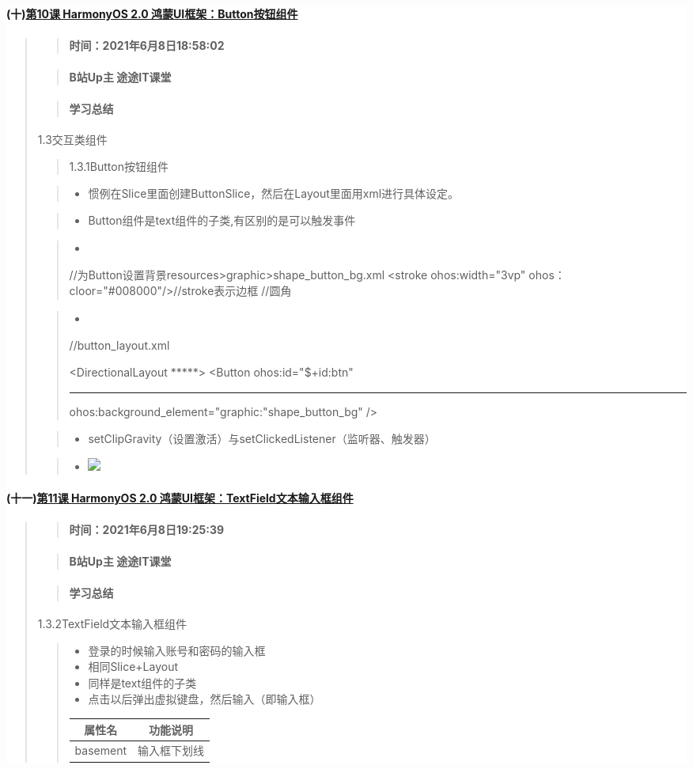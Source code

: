 #### (十)[第10课 HarmonyOS 2.0 鸿蒙UI框架：Button按钮组件](https://www.bilibili.com/video/BV1ot4y1i7xX)

>>#### 时间：2021年6月8日18:58:02
>
>>#### B站Up主 途途IT课堂
>
>>#### 学习总结 
>
>1.3交互类组件
>
>>1.3.1Button按钮组件
>
>>* 惯例在Slice里面创建ButtonSlice，然后在Layout里面用xml进行具体设定。
>
>>* Button组件是text组件的子类,有区别的是可以触发事件
>
>>* ``` text
>>  //为Button设置背景resources>graphic>shape_button_bg.xml
>>   <stroke ohos:width="3vp" ohos：cloor="#008000"/>//stroke表示边框
>>   <corners ohos:radius="20"/>//圆角
>>  ```
>
>>* ``` text
>> //button_layout.xml
>>  <?xml version-"1.0" encoding="ut-8"?>
>>  <DirectionalLayout *****>
>>  <Button
>>  ohos:id="$+id:btn"
>>*****
>> ohos:background_element="graphic:"shape_button_bg"
>> />
>> </DirectionalLayout>
>>
>> ```
>
>>* setClipGravity（设置激活）与setClickedListener（监听器、触发器）
>
>>* ![](C:\Users\iamda\Desktop\考研\资源\图片\Button之setClickedListener.png)

#### (十一)[第11课 HarmonyOS 2.0 鸿蒙UI框架：TextField文本输入框组件](https://www.bilibili.com/video/BV1kV411m7XM)

>>#### 时间：2021年6月8日19:25:39
>
>>#### B站Up主 途途IT课堂
>
>>#### 学习总结 
>
>1.3.2TextField文本输入框组件
>
>>* 登录的时候输入账号和密码的输入框
>>* 相同Slice+Layout
>>* 同样是text组件的子类
>>* 点击以后弹出虚拟键盘，然后输入（即输入框）
>>
>>| 属性名   | 功能说明     |
>>| -------- | ------------ |
>>| basement | 输入框下划线 |
